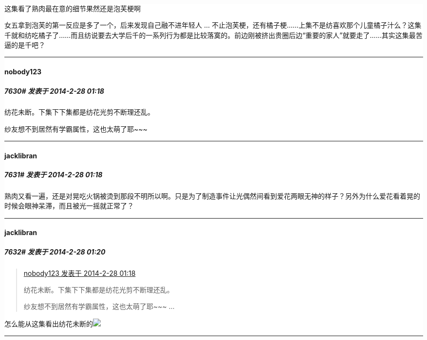这集看了熟肉最在意的细节果然还是泡芙梗啊

女五拿到泡芙的第一反应是多了一个，后来发现自己融不进年轻人 ...</blockquote>
不止泡芙梗，还有橘子梗……上集不是纺喜欢那个儿童橘子汁么？这集千就和纺吃橘子了……而且纺说要去大学后千的一系列行为都是比较落寞的。前边刚被挤出贵圈后边“重要的家人”就要走了……其实这集最苦逼的是千吧？







-----

####  nobody123  
##### 7630#       发表于 2014-2-28 01:18




纺花未断。下集下下集都是纺花光剪不断理还乱。

纱友想不到居然有学霸属性，这也太萌了耶~~~







-----

####  jacklibran  
##### 7631#       发表于 2014-2-28 01:18




熟肉又看一遍，还是对晃吃火锅被烫到那段不明所以啊。只是为了制造事件让光偶然间看到爱花两眼无神的样子？另外为什么爱花看着晃的时候会眼神呆滞，而且被光一摇就正常了？







-----

####  jacklibran  
##### 7632#       发表于 2014-2-28 01:20



<blockquote><a href="httphttps://bbs.saraba1st.com/2b/forum.php?mod=redirect&amp;goto=findpost&amp;pid=24631563&amp;ptid=927657" target="_blank">nobody123 发表于 2014-2-28 01:18</a>

纺花未断。下集下下集都是纺花光剪不断理还乱。

纱友想不到居然有学霸属性，这也太萌了耶~~~ ...</blockquote>
怎么能从这集看出纺花未断的<img src="https://static.saraba1st.com/image/smiley/face/149.gif" referrerpolicy="no-referrer">







-----
